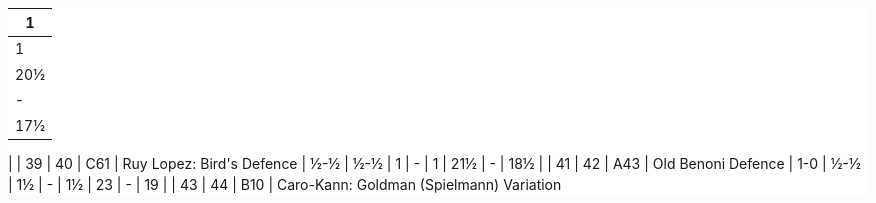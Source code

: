  |  1
 |  -
 |  1
 |  20½
 |  -
 |  17½
 |
|  39
 |  40
 |  C61
 |  Ruy Lopez: Bird's Defence
 |  ½-½
 |  ½-½
 |  1
 |  -
 |  1
 |  21½
 |  -
 |  18½
 |
|  41
 |  42
 |  A43
 |  Old Benoni Defence
 |  1-0
 |  ½-½
 |  1½
 |  -
 |  1½
 |  23
 |  -
 |  19
 |
|  43
 |  44
 |  B10
 |  Caro-Kann: Goldman (Spielmann) Variation